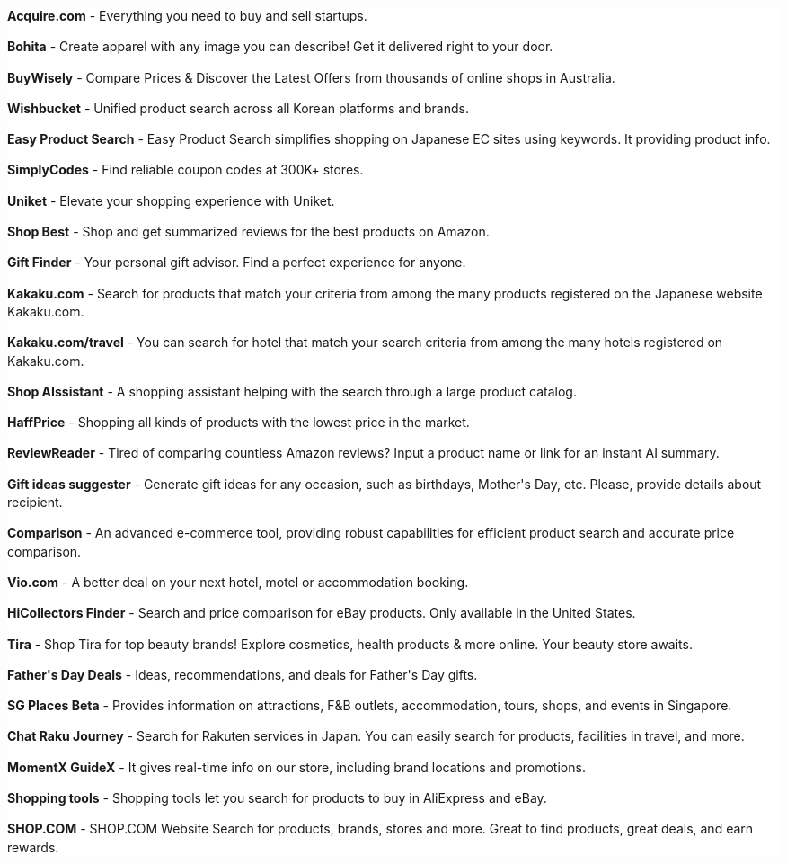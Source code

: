 **Acquire.com** - Everything you need to buy and sell startups. 

**Bohita** - Create apparel with any image you can describe! Get it delivered right to your door. 

**BuyWisely** - Compare Prices & Discover the Latest Offers from thousands of online shops in Australia. 

**Wishbucket** - Unified product search across all Korean platforms and brands. 

**Easy Product Search** - Easy Product Search simplifies shopping on Japanese EC sites using keywords. It providing product info. 

**SimplyCodes** - Find reliable coupon codes at 300K+ stores. 

**Uniket** - Elevate your shopping experience with Uniket. 

**Shop Best** - Shop and get summarized reviews for the best products on Amazon. 

**Gift Finder** - Your personal gift advisor. Find a perfect experience for anyone. 

**Kakaku.com** - Search for products that match your criteria from among the many products registered on the Japanese website Kakaku.com. 

**Kakaku.com/travel** - You can search for hotel that match your search criteria from among the many hotels registered on Kakaku.com. 

**Shop AIssistant** - A shopping assistant helping with the search through a large product catalog. 

**HaffPrice** - Shopping all kinds of products with the lowest price in the market. 

**ReviewReader** - Tired of comparing countless Amazon reviews? Input a product name or link for an instant AI summary. 

**Gift ideas suggester** - Generate gift ideas for any occasion, such as birthdays, Mother's Day, etc. Please, provide details about recipient. 

**Comparison** - An advanced e-commerce tool, providing robust capabilities for efficient product search and accurate price comparison. 

**Vio.com** - A better deal on your next hotel, motel or accommodation booking. 

**HiCollectors Finder** - Search and price comparison for eBay products. Only available in the United States. 

**Tira** - Shop Tira for top beauty brands! Explore cosmetics, health products & more online. Your beauty store awaits. 

**Father's Day Deals** - Ideas, recommendations, and deals for Father's Day gifts. 

**SG Places Beta** - Provides information on attractions, F&B outlets, accommodation, tours, shops, and events in Singapore. 

**Chat Raku Journey** - Search for Rakuten services in Japan. You can easily search for products, facilities in travel, and more. 

**MomentX GuideX** - It gives real-time info on our store, including brand locations and promotions. 

**Shopping tools** - Shopping tools let you search for products to buy in AliExpress and eBay. 

**SHOP.COM** - SHOP.COM Website Search for products, brands, stores and more. Great to find products, great deals, and earn rewards. 

